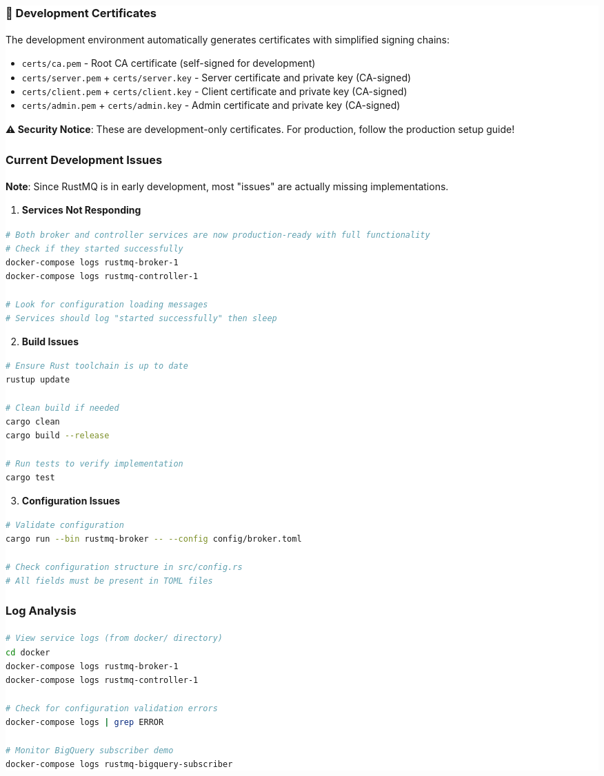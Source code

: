 ### 🔐 Development Certificates

The development environment automatically generates certificates with simplified signing chains:

- `certs/ca.pem` - Root CA certificate (self-signed for development)
- `certs/server.pem` + `certs/server.key` - Server certificate and private key (CA-signed)
- `certs/client.pem` + `certs/client.key` - Client certificate and private key (CA-signed)
- `certs/admin.pem` + `certs/admin.key` - Admin certificate and private key (CA-signed)

**⚠️ Security Notice**: These are development-only certificates. For production, follow the production setup guide!

### Current Development Issues

**Note**: Since RustMQ is in early development, most "issues" are actually missing implementations.

1. **Services Not Responding**
```bash
# Both broker and controller services are now production-ready with full functionality
# Check if they started successfully
docker-compose logs rustmq-broker-1
docker-compose logs rustmq-controller-1

# Look for configuration loading messages
# Services should log "started successfully" then sleep
```

2. **Build Issues**
```bash
# Ensure Rust toolchain is up to date
rustup update

# Clean build if needed
cargo clean
cargo build --release

# Run tests to verify implementation
cargo test
```

3. **Configuration Issues**
```bash
# Validate configuration
cargo run --bin rustmq-broker -- --config config/broker.toml

# Check configuration structure in src/config.rs
# All fields must be present in TOML files
```

### Log Analysis

```bash
# View service logs (from docker/ directory)
cd docker
docker-compose logs rustmq-broker-1
docker-compose logs rustmq-controller-1

# Check for configuration validation errors
docker-compose logs | grep ERROR

# Monitor BigQuery subscriber demo
docker-compose logs rustmq-bigquery-subscriber
```
